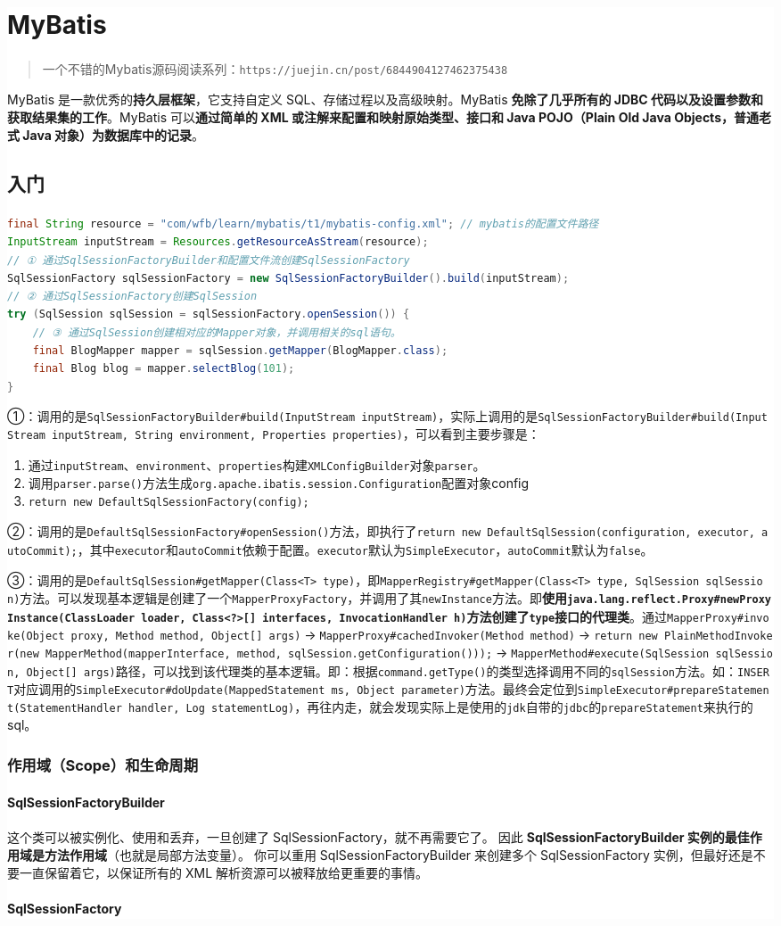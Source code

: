 # MyBatis

> 一个不错的Mybatis源码阅读系列：`https://juejin.cn/post/6844904127462375438`

MyBatis 是一款优秀的**持久层框架**，它支持自定义 SQL、存储过程以及高级映射。MyBatis **免除了几乎所有的 JDBC 代码以及设置参数和获取结果集的工作**。MyBatis 可以**通过简单的 XML 或注解来配置和映射原始类型、接口和 Java POJO（Plain Old Java Objects，普通老式 Java 对象）为数据库中的记录**。

## 入门

```java
final String resource = "com/wfb/learn/mybatis/t1/mybatis-config.xml"; // mybatis的配置文件路径
InputStream inputStream = Resources.getResourceAsStream(resource);
// ① 通过SqlSessionFactoryBuilder和配置文件流创建SqlSessionFactory
SqlSessionFactory sqlSessionFactory = new SqlSessionFactoryBuilder().build(inputStream); 
// ② 通过SqlSessionFactory创建SqlSession
try (SqlSession sqlSession = sqlSessionFactory.openSession()) {
    // ③ 通过SqlSession创建相对应的Mapper对象，并调用相关的sql语句。
    final BlogMapper mapper = sqlSession.getMapper(BlogMapper.class);
    final Blog blog = mapper.selectBlog(101);
}
```

①：调用的是`SqlSessionFactoryBuilder#build(InputStream inputStream)`，实际上调用的是`SqlSessionFactoryBuilder#build(InputStream inputStream, String environment, Properties properties)`，可以看到主要步骤是：

1. 通过`inputStream`、`environment`、`properties`构建`XMLConfigBuilder`对象`parser`。
2. 调用`parser.parse()`方法生成`org.apache.ibatis.session.Configuration`配置对象config
3. `return new DefaultSqlSessionFactory(config);`

②：调用的是`DefaultSqlSessionFactory#openSession()`方法，即执行了`return new DefaultSqlSession(configuration, executor, autoCommit);`，其中`executor`和`autoCommit`依赖于配置。`executor`默认为`SimpleExecutor`，`autoCommit`默认为`false`。

③：调用的是`DefaultSqlSession#getMapper(Class<T> type)`，即`MapperRegistry#getMapper(Class<T> type, SqlSession sqlSession)`方法。可以发现基本逻辑是创建了一个`MapperProxyFactory`，并调用了其`newInstance`方法。即**使用`java.lang.reflect.Proxy#newProxyInstance(ClassLoader loader, Class<?>[] interfaces, InvocationHandler h)`方法创建了`type`接口的代理类**。通过`MapperProxy#invoke(Object proxy, Method method, Object[] args)` -> `MapperProxy#cachedInvoker(Method method)` -> `return new PlainMethodInvoker(new MapperMethod(mapperInterface, method, sqlSession.getConfiguration()));` -> `MapperMethod#execute(SqlSession sqlSession, Object[] args)`路径，可以找到该代理类的基本逻辑。即：根据`command.getType()`的类型选择调用不同的`sqlSession`方法。如：`INSERT`对应调用的`SimpleExecutor#doUpdate(MappedStatement ms, Object parameter)`方法。最终会定位到`SimpleExecutor#prepareStatement(StatementHandler handler, Log statementLog)`，再往内走，就会发现实际上是使用的`jdk`自带的`jdbc`的`prepareStatement`来执行的sql。

### 作用域（Scope）和生命周期

#### SqlSessionFactoryBuilder

这个类可以被实例化、使用和丢弃，一旦创建了 SqlSessionFactory，就不再需要它了。 因此 **SqlSessionFactoryBuilder 实例的最佳作用域是方法作用域**（也就是局部方法变量）。 你可以重用 SqlSessionFactoryBuilder 来创建多个 SqlSessionFactory 实例，但最好还是不要一直保留着它，以保证所有的 XML 解析资源可以被释放给更重要的事情。

#### SqlSessionFactory
